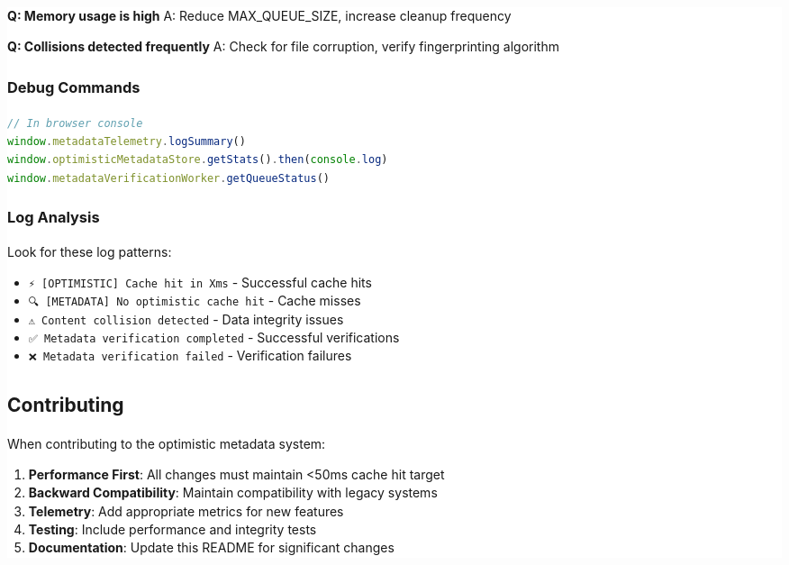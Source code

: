 **Q: Memory usage is high**
A: Reduce MAX_QUEUE_SIZE, increase cleanup frequency

**Q: Collisions detected frequently**
A: Check for file corruption, verify fingerprinting algorithm

### Debug Commands

```javascript
// In browser console
window.metadataTelemetry.logSummary()
window.optimisticMetadataStore.getStats().then(console.log)
window.metadataVerificationWorker.getQueueStatus()
```

### Log Analysis

Look for these log patterns:
- `⚡ [OPTIMISTIC] Cache hit in Xms` - Successful cache hits
- `🔍 [METADATA] No optimistic cache hit` - Cache misses
- `⚠️ Content collision detected` - Data integrity issues
- `✅ Metadata verification completed` - Successful verifications
- `❌ Metadata verification failed` - Verification failures

## Contributing

When contributing to the optimistic metadata system:

1. **Performance First**: All changes must maintain <50ms cache hit target
2. **Backward Compatibility**: Maintain compatibility with legacy systems
3. **Telemetry**: Add appropriate metrics for new features
4. **Testing**: Include performance and integrity tests
5. **Documentation**: Update this README for significant changes
